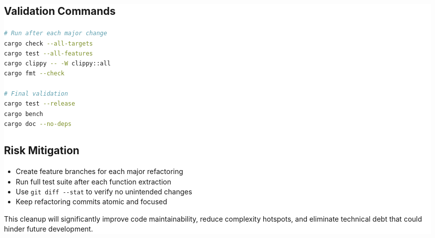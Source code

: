 ## Validation Commands
```bash
# Run after each major change
cargo check --all-targets
cargo test --all-features
cargo clippy -- -W clippy::all
cargo fmt --check

# Final validation
cargo test --release
cargo bench
cargo doc --no-deps
```

## Risk Mitigation
- Create feature branches for each major refactoring
- Run full test suite after each function extraction
- Use `git diff --stat` to verify no unintended changes
- Keep refactoring commits atomic and focused

This cleanup will significantly improve code maintainability, reduce complexity hotspots, and eliminate technical debt that could hinder future development.